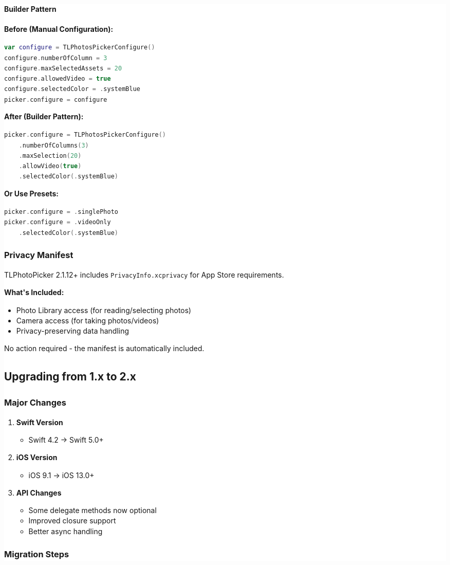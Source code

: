 #### Builder Pattern

**Before (Manual Configuration):**
```swift
var configure = TLPhotosPickerConfigure()
configure.numberOfColumn = 3
configure.maxSelectedAssets = 20
configure.allowedVideo = true
configure.selectedColor = .systemBlue
picker.configure = configure
```

**After (Builder Pattern):**
```swift
picker.configure = TLPhotosPickerConfigure()
    .numberOfColumns(3)
    .maxSelection(20)
    .allowVideo(true)
    .selectedColor(.systemBlue)
```

**Or Use Presets:**
```swift
picker.configure = .singlePhoto
picker.configure = .videoOnly
    .selectedColor(.systemBlue)
```

### Privacy Manifest

TLPhotoPicker 2.1.12+ includes `PrivacyInfo.xcprivacy` for App Store requirements.

**What's Included:**
- Photo Library access (for reading/selecting photos)
- Camera access (for taking photos/videos)
- Privacy-preserving data handling

No action required - the manifest is automatically included.

## Upgrading from 1.x to 2.x

### Major Changes

1. **Swift Version**
   - Swift 4.2 → Swift 5.0+

2. **iOS Version**
   - iOS 9.1 → iOS 13.0+

3. **API Changes**
   - Some delegate methods now optional
   - Improved closure support
   - Better async handling

### Migration Steps
